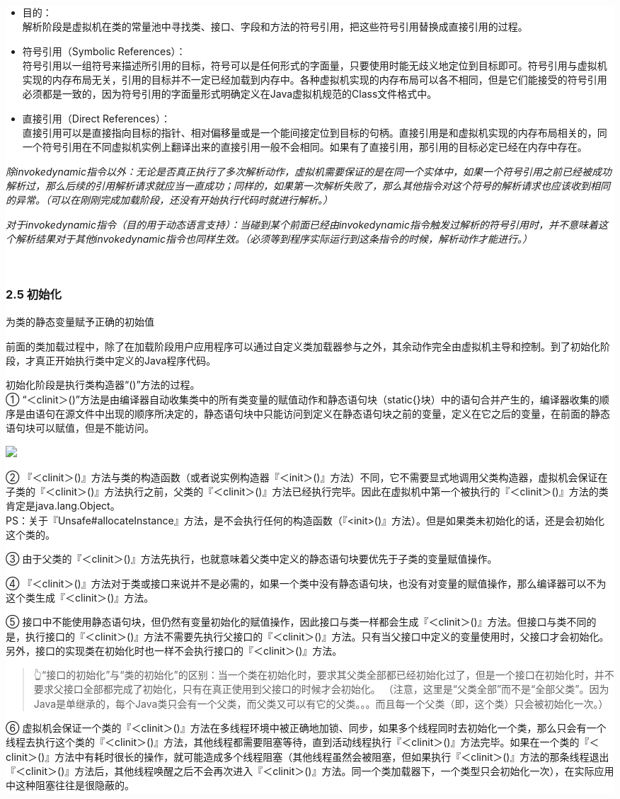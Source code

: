 * 目的：  
解析阶段是虚拟机在类的常量池中寻找类、接口、字段和方法的符号引用，把这些符号引用替换成直接引用的过程。

* 符号引用（Symbolic References）：  
符号引用以一组符号来描述所引用的目标，符号可以是任何形式的字面量，只要使用时能无歧义地定位到目标即可。符号引用与虚拟机实现的内存布局无关，引用的目标并不一定已经加载到内存中。各种虚拟机实现的内存布局可以各不相同，但是它们能接受的符号引用必须都是一致的，因为符号引用的字面量形式明确定义在Java虚拟机规范的Class文件格式中。

* 直接引用（Direct References）：  
直接引用可以是直接指向目标的指针、相对偏移量或是一个能间接定位到目标的句柄。直接引用是和虚拟机实现的内存布局相关的，同一个符号引用在不同虚拟机实例上翻译出来的直接引用一般不会相同。如果有了直接引用，那引用的目标必定已经在内存中存在。

*除invokedynamic指令以外：无论是否真正执行了多次解析动作，虚拟机需要保证的是在同一个实体中，如果一个符号引用之前已经被成功解析过，那么后续的引用解析请求就应当一直成功；同样的，如果第一次解析失败了，那么其他指令对这个符号的解析请求也应该收到相同的异常。（可以在刚刚完成加载阶段，还没有开始执行代码时就进行解析。）*

*对于invokedynamic指令（目的用于动态语言支持）：当碰到某个前面已经由invokedynamic指令触发过解析的符号引用时，并不意味着这个解析结果对于其他invokedynamic指令也同样生效。（必须等到程序实际运行到这条指令的时候，解析动作才能进行。）*

<br>

### 2.5 初始化
为类的静态变量赋予正确的初始值

前面的类加载过程中，除了在加载阶段用户应用程序可以通过自定义类加载器参与之外，其余动作完全由虚拟机主导和控制。到了初始化阶段，才真正开始执行类中定义的Java程序代码。

初始化阶段是执行类构造器“<clint>()”方法的过程。  
① “＜clinit＞()”方法是由编译器自动收集类中的所有类变量的赋值动作和静态语句块（static{}块）中的语句合并产生的，编译器收集的顺序是由语句在源文件中出现的顺序所决定的，静态语句块中只能访问到定义在静态语句块之前的变量，定义在它之后的变量，在前面的静态语句块可以赋值，但是不能访问。

![](https://tva1.sinaimg.cn/large/006tNbRwly1g9n9dihyrvj30wq090dhj.jpg)  

② 『＜clinit＞()』方法与类的构造函数（或者说实例构造器『＜init＞()』方法）不同，它不需要显式地调用父类构造器，虚拟机会保证在子类的『＜clinit＞()』方法执行之前，父类的『＜clinit＞()』方法已经执行完毕。因此在虚拟机中第一个被执行的『＜clinit＞()』方法的类肯定是java.lang.Object。  
PS：关于『Unsafe#allocateInstance』方法，是不会执行任何的构造函数（『\<init>()』方法）。但是如果类未初始化的话，还是会初始化这个类的。  

③ 由于父类的『＜clinit＞()』方法先执行，也就意味着父类中定义的静态语句块要优先于子类的变量赋值操作。  

④ 『＜clinit＞()』方法对于类或接口来说并不是必需的，如果一个类中没有静态语句块，也没有对变量的赋值操作，那么编译器可以不为这个类生成『＜clinit＞()』方法。  

⑤ 接口中不能使用静态语句块，但仍然有变量初始化的赋值操作，因此接口与类一样都会生成『＜clinit＞()』方法。但接口与类不同的是，执行接口的『＜clinit＞()』方法不需要先执行父接口的『＜clinit＞()』方法。只有当父接口中定义的变量使用时，父接口才会初始化。另外，接口的实现类在初始化时也一样不会执行接口的『＜clinit＞()』方法。  
> 👆“接口的初始化”与“类的初始化”的区别：当一个类在初始化时，要求其父类全部都已经初始化过了，但是一个接口在初始化时，并不要求父接口全部都完成了初始化，只有在真正使用到父接口的时候才会初始化。
（注意，这里是“父类全部”而不是“全部父类”。因为Java是单继承的，每个Java类只会有一个父类，而父类又可以有它的父类。。。而且每一个父类（即，这个类）只会被初始化一次。）
  
⑥ 虚拟机会保证一个类的『＜clinit＞()』方法在多线程环境中被正确地加锁、同步，如果多个线程同时去初始化一个类，那么只会有一个线程去执行这个类的『＜clinit＞()』方法，其他线程都需要阻塞等待，直到活动线程执行『＜clinit＞()』方法完毕。如果在一个类的『＜clinit＞()』方法中有耗时很长的操作，就可能造成多个线程阻塞（其他线程虽然会被阻塞，但如果执行『＜clinit＞()』方法的那条线程退出『＜clinit＞()』方法后，其他线程唤醒之后不会再次进入『＜clinit＞()』方法。同一个类加载器下，一个类型只会初始化一次），在实际应用中这种阻塞往往是很隐蔽的。  






















